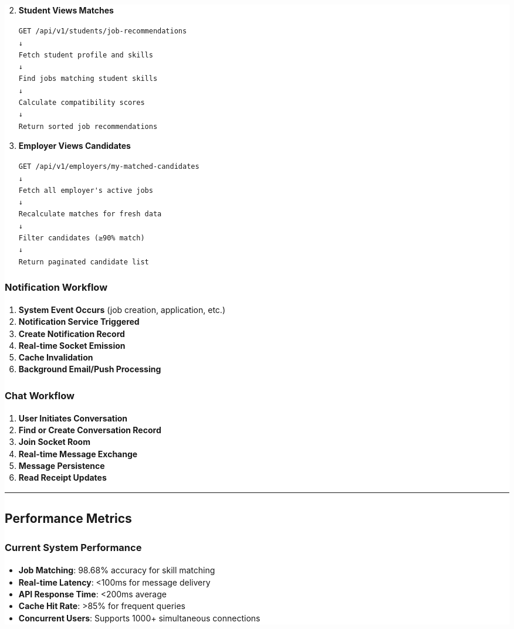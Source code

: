 2. **Student Views Matches**

   ```
   GET /api/v1/students/job-recommendations
   ↓
   Fetch student profile and skills
   ↓
   Find jobs matching student skills
   ↓
   Calculate compatibility scores
   ↓
   Return sorted job recommendations
   ```

3. **Employer Views Candidates**
   ```
   GET /api/v1/employers/my-matched-candidates
   ↓
   Fetch all employer's active jobs
   ↓
   Recalculate matches for fresh data
   ↓
   Filter candidates (≥90% match)
   ↓
   Return paginated candidate list
   ```

### Notification Workflow

1. **System Event Occurs** (job creation, application, etc.)
2. **Notification Service Triggered**
3. **Create Notification Record**
4. **Real-time Socket Emission**
5. **Cache Invalidation**
6. **Background Email/Push Processing**

### Chat Workflow

1. **User Initiates Conversation**
2. **Find or Create Conversation Record**
3. **Join Socket Room**
4. **Real-time Message Exchange**
5. **Message Persistence**
6. **Read Receipt Updates**

---

## Performance Metrics

### Current System Performance

- **Job Matching**: 98.68% accuracy for skill matching
- **Real-time Latency**: <100ms for message delivery
- **API Response Time**: <200ms average
- **Cache Hit Rate**: >85% for frequent queries
- **Concurrent Users**: Supports 1000+ simultaneous connections
